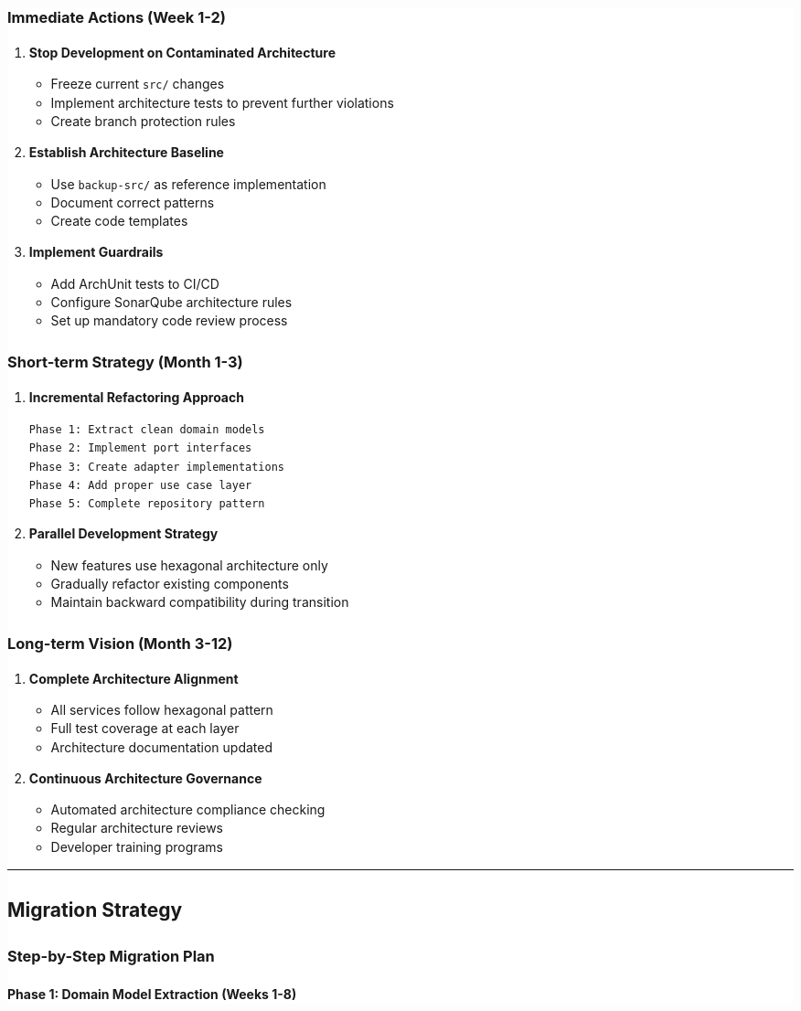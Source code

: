 ### **Immediate Actions (Week 1-2)**

1. **Stop Development on Contaminated Architecture**
   - Freeze current `src/` changes
   - Implement architecture tests to prevent further violations
   - Create branch protection rules

2. **Establish Architecture Baseline**
   - Use `backup-src/` as reference implementation
   - Document correct patterns
   - Create code templates

3. **Implement Guardrails**
   - Add ArchUnit tests to CI/CD
   - Configure SonarQube architecture rules
   - Set up mandatory code review process

### **Short-term Strategy (Month 1-3)**

1. **Incremental Refactoring Approach**
   ```
   Phase 1: Extract clean domain models
   Phase 2: Implement port interfaces
   Phase 3: Create adapter implementations
   Phase 4: Add proper use case layer
   Phase 5: Complete repository pattern
   ```

2. **Parallel Development Strategy**
   - New features use hexagonal architecture only
   - Gradually refactor existing components
   - Maintain backward compatibility during transition

### **Long-term Vision (Month 3-12)**

1. **Complete Architecture Alignment**
   - All services follow hexagonal pattern
   - Full test coverage at each layer
   - Architecture documentation updated

2. **Continuous Architecture Governance**
   - Automated architecture compliance checking
   - Regular architecture reviews
   - Developer training programs

---

##  **Migration Strategy**

### **Step-by-Step Migration Plan**

#### **Phase 1: Domain Model Extraction (Weeks 1-8)**

